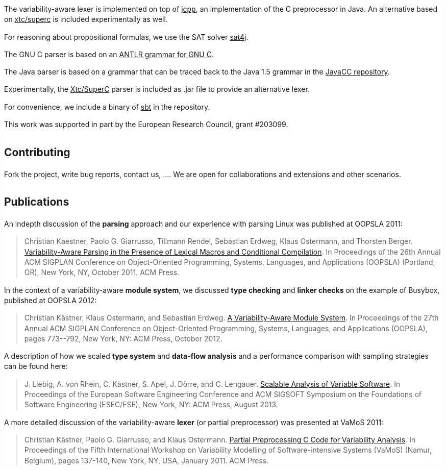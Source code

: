 The variability-aware lexer is implemented on top of [jcpp](http://www.anarres.org/projects/jcpp/), an implementation of the
C preprocessor in Java. An alternative based on [xtc/superc](http://cs.nyu.edu/xtc/) is included experimentally as well.

For reasoning about propositional formulas, we use the SAT solver [sat4j](http://www.sat4j.org/).

The GNU C parser is based on an [ANTLR grammar for GNU C](http://www.antlr.org/grammar/cgram).

The Java parser is based on a grammar that can be traced back to the Java 1.5 grammar in the
[JavaCC repository](http://java.net/projects/javacc/downloads/directory/contrib/grammars).

Experimentally, the [Xtc/SuperC](https://cs.nyu.edu/rgrimm/xtc/) parser is included as .jar file to provide an alternative lexer.

For convenience, we include a binary of [sbt](http://code.google.com/p/simple-build-tool/) in the repository.

This work was supported in part by the European Research Council, grant #203099.

Contributing
------------

Fork the project, write bug reports, contact us, .... We are open for collaborations and extensions and other scenarios. 


Publications
------------

An indepth discussion of the **parsing** approach and our experience with parsing Linux was published at OOPSLA 2011:

> Christian Kaestner, Paolo G. Giarrusso, Tillmann Rendel, Sebastian Erdweg, Klaus Ostermann, and Thorsten Berger. [Variability-Aware Parsing in the Presence of Lexical Macros and Conditional Compilation](http://www.cs.cmu.edu/~ckaestne/pdf/oopsla11_typechef.pdf). In Proceedings of the 26th Annual ACM SIGPLAN Conference on Object-Oriented Programming, Systems, Languages, and Applications (OOPSLA) (Portland, OR), New York, NY, October 2011. ACM Press.

In the context of a variability-aware **module system**, we discussed **type checking** and **linker checks** on the example of Busybox, published at OOPSLA 2012:

> Christian Kästner, Klaus Ostermann, and Sebastian Erdweg. [A Variability-Aware Module System](http://www.cs.cmu.edu/~ckaestne/pdf/oopsla12.pdf). In Proceedings of the 27th Annual ACM SIGPLAN Conference on Object-Oriented Programming, Systems, Languages, and Applications (OOPSLA), pages 773--792, New York, NY: ACM Press, October 2012.

A description of how we scaled **type system** and **data-flow analysis** and a performance comparison with sampling strategies can be found here:

> J. Liebig, A. von Rhein, C. Kästner, S. Apel, J. Dörre, and C. Lengauer. [Scalable Analysis of Variable Software](http://www.cs.cmu.edu/~ckaestne/pdf/fse13.pdf). In Proceedings of the European Software Engineering Conference and ACM SIGSOFT Symposium on the Foundations of Software Engineering (ESEC/FSE), New York, NY: ACM Press, August 2013.

A more detailed discussion of the variability-aware **lexer** (or partial preprocessor) was presented at VaMoS 2011:

> Christian Kästner, Paolo G. Giarrusso, and Klaus Ostermann. [Partial Preprocessing C Code for Variability Analysis](http://www.cs.cmu.edu/~ckaestne/pdf/vamos11.pdf). In Proceedings of the Fifth International Workshop on Variability Modelling of Software-intensive Systems (VaMoS) (Namur, Belgium), pages 137-140, New York, NY, USA, January 2011. ACM Press.
